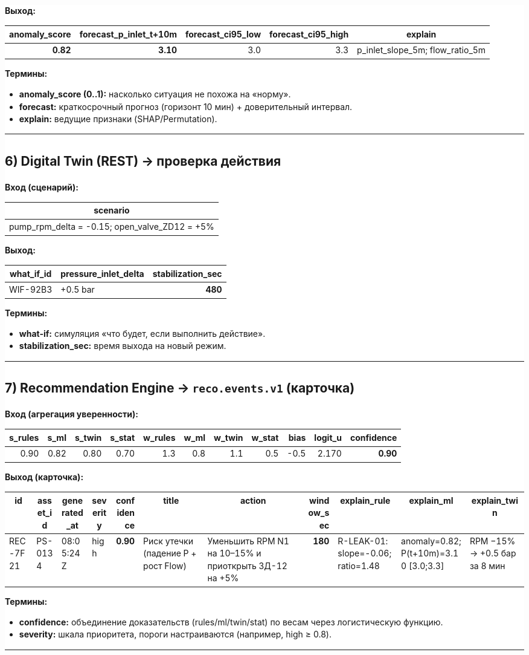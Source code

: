 **Выход:**

| anomaly_score | forecast_p_inlet_t+10m | forecast_ci95_low | forecast_ci95_high | explain |
|---:|---:|---:|---:|---|
| **0.82** | **3.10** | 3.0 | 3.3 | p_inlet_slope_5m; flow_ratio_5m |

**Термины:**  
- **anomaly_score (0..1):** насколько ситуация не похожа на «норму».  
- **forecast:** краткосрочный прогноз (горизонт 10 мин) + доверительный интервал.  
- **explain:** ведущие признаки (SHAP/Permutation).

---

## 6) Digital Twin (REST) → проверка действия

**Вход (сценарий):**

| scenario |
|---|
| pump_rpm_delta = -0.15; open_valve_ZD12 = +5% |

**Выход:**

| what_if_id | pressure_inlet_delta | stabilization_sec |
|---|---|---:|
| WIF-92B3 | +0.5 bar | **480** |

**Термины:**  
- **what-if:** симуляция «что будет, если выполнить действие».  
- **stabilization_sec:** время выхода на новый режим.

---

## 7) Recommendation Engine → `reco.events.v1` (карточка)

**Вход (агрегация уверенности):**

| s_rules | s_ml | s_twin | s_stat | w_rules | w_ml | w_twin | w_stat | bias | logit_u | confidence |
|---:|---:|---:|---:|---:|---:|---:|---:|---:|---:|---:|
| 0.90 | 0.82 | 0.80 | 0.70 | 1.3 | 0.8 | 1.1 | 0.5 | -0.5 | 2.170 | **0.90** |

**Выход (карточка):**

| id | asset_id | generated_at | severity | confidence | title | action | window_sec | explain_rule | explain_ml | explain_twin |
|---|---|---|---|---:|---|---|---:|---|---|---|
| REC-7F21 | PS-0134 | 08:05:24Z | high | **0.90** | Риск утечки (падение P + рост Flow) | Уменьшить RPM N1 на 10–15% и приоткрыть ЗД-12 на +5% | **180** | R-LEAK-01: slope=-0.06; ratio=1.48 | anomaly=0.82; P(t+10m)=3.10 [3.0;3.3] | RPM −15% → +0.5 бар за 8 мин |

**Термины:**  
- **confidence:** объединение доказательств (rules/ml/twin/stat) по весам через логистическую функцию.  
- **severity:** шкала приоритета, пороги настраиваются (например, high ≥ 0.8).

---
